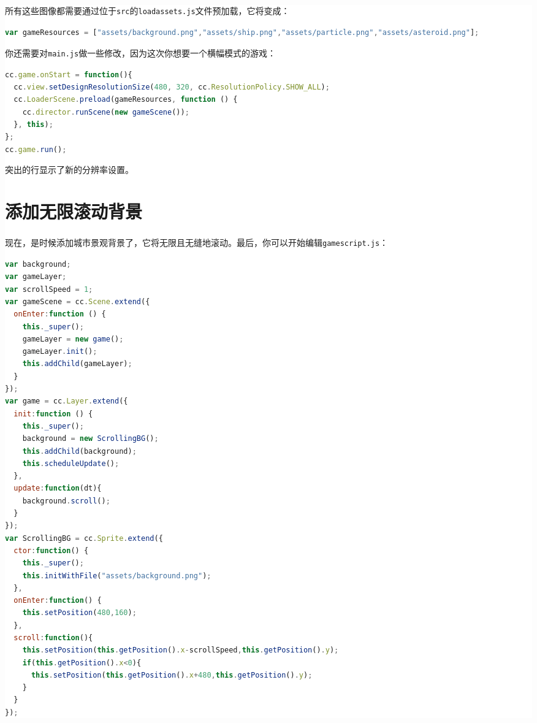 所有这些图像都需要通过位于`src`的`loadassets.js`文件预加载，它将变成：

```js
var gameResources = ["assets/background.png","assets/ship.png","assets/particle.png","assets/asteroid.png"];

```

你还需要对`main.js`做一些修改，因为这次你想要一个横幅模式的游戏：

```js
cc.game.onStart = function(){
  cc.view.setDesignResolutionSize(480, 320, cc.ResolutionPolicy.SHOW_ALL);
  cc.LoaderScene.preload(gameResources, function () {
    cc.director.runScene(new gameScene());
  }, this);
};
cc.game.run();
```

突出的行显示了新的分辨率设置。

# 添加无限滚动背景

现在，是时候添加城市景观背景了，它将无限且无缝地滚动。最后，你可以开始编辑`gamescript.js`：

```js
var background;
var gameLayer;
var scrollSpeed = 1;
var gameScene = cc.Scene.extend({
  onEnter:function () {
    this._super();
    gameLayer = new game();
    gameLayer.init();
    this.addChild(gameLayer);
  }
});
var game = cc.Layer.extend({
  init:function () {
    this._super();
    background = new ScrollingBG();
    this.addChild(background);
    this.scheduleUpdate();
  },
  update:function(dt){
    background.scroll();
  }
});
var ScrollingBG = cc.Sprite.extend({
  ctor:function() {
    this._super();
    this.initWithFile("assets/background.png");
  },
  onEnter:function() {
    this.setPosition(480,160);
  },
  scroll:function(){
    this.setPosition(this.getPosition().x-scrollSpeed,this.getPosition().y);
    if(this.getPosition().x<0){
      this.setPosition(this.getPosition().x+480,this.getPosition().y);
    }
  }
});
```

